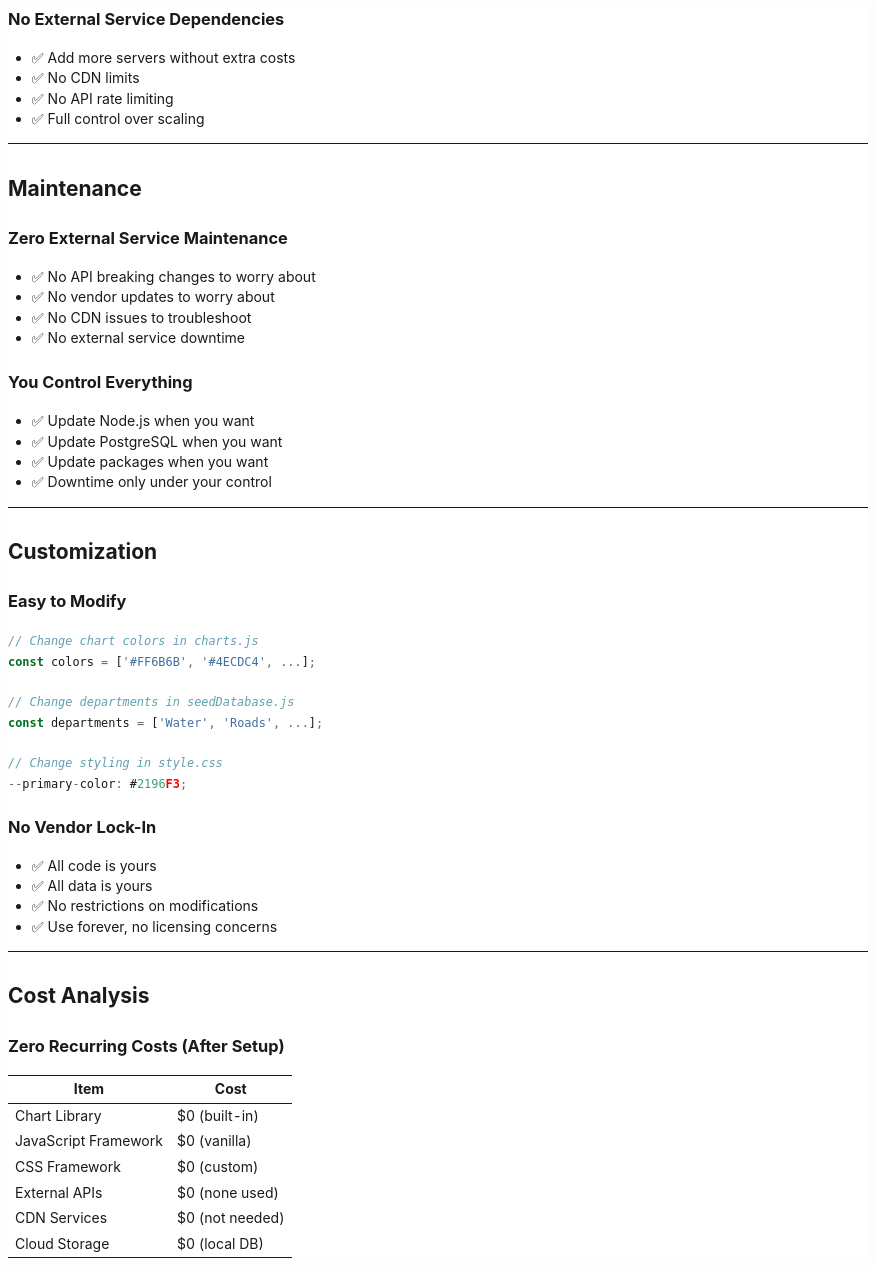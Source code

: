 ### No External Service Dependencies
- ✅ Add more servers without extra costs
- ✅ No CDN limits
- ✅ No API rate limiting
- ✅ Full control over scaling

---

## Maintenance

### Zero External Service Maintenance
- ✅ No API breaking changes to worry about
- ✅ No vendor updates to worry about
- ✅ No CDN issues to troubleshoot
- ✅ No external service downtime

### You Control Everything
- ✅ Update Node.js when you want
- ✅ Update PostgreSQL when you want
- ✅ Update packages when you want
- ✅ Downtime only under your control

---

## Customization

### Easy to Modify
```javascript
// Change chart colors in charts.js
const colors = ['#FF6B6B', '#4ECDC4', ...];

// Change departments in seedDatabase.js
const departments = ['Water', 'Roads', ...];

// Change styling in style.css
--primary-color: #2196F3;
```

### No Vendor Lock-In
- ✅ All code is yours
- ✅ All data is yours
- ✅ No restrictions on modifications
- ✅ Use forever, no licensing concerns

---

## Cost Analysis

### Zero Recurring Costs (After Setup)
| Item | Cost |
|------|------|
| Chart Library | $0 (built-in) |
| JavaScript Framework | $0 (vanilla) |
| CSS Framework | $0 (custom) |
| External APIs | $0 (none used) |
| CDN Services | $0 (not needed) |
| Cloud Storage | $0 (local DB) |